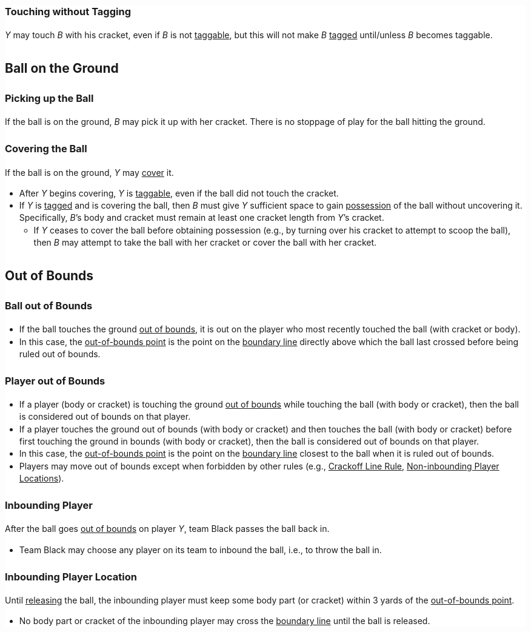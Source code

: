 ### Touching without Tagging
$Y$ may touch $B$ with his cracket, even if $B$ is not [taggable](#taggable-player), but this will not make $B$ [tagged](#tagged-player) until/unless $B$ becomes taggable.

## Ball on the Ground

### Picking up the Ball

If the ball is on the ground, $B$ may pick it up with her cracket.  There is no stoppage of play for the ball hitting the ground.

### Covering the Ball
 If the ball is on the ground, $Y$ may [cover](#covering) it.
* After $Y$ begins covering, $Y$ is [taggable](#taggable-player), even if the ball did not touch the cracket.
* If $Y$ is [tagged](#how-to-tag) and is covering the ball, then $B$ must give $Y$ sufficient space to gain [possession](#possession) of the ball without uncovering it.  Specifically, $B$’s body and cracket must remain at least one cracket length from $Y$’s cracket.
  * If $Y$ ceases to cover the ball before obtaining possession (e.g., by turning over his cracket to attempt to scoop the ball), then $B$ may attempt to take the ball with her cracket or cover the ball with her cracket.

## Out of Bounds

### Ball out of Bounds
* If the ball touches the ground [out of bounds](#out-of-bounds), it is out on the player who most recently touched the ball (with cracket or body).
* In this case, the [out-of-bounds point](#out-of-bounds-point) is the point on the [boundary line](#boundary-lines) directly above which the ball last crossed before being ruled out of bounds.

### Player out of Bounds
* If a player (body or cracket) is touching the ground [out of bounds](#out-of-bounds) while touching the ball (with body or cracket), then the ball is considered out of bounds on that player.  
* If a player touches the ground out of bounds (with body or cracket) and then touches the ball (with body or cracket) before first touching the ground in bounds (with body or cracket), then the ball is considered out of bounds on that player.  
* In this case, the [out-of-bounds point](#out-of-bounds-point) is the point on the [boundary line](#boundary-lines) closest to the ball when it is ruled out of bounds.
* Players may move out of bounds except when forbidden by other rules (e.g., [Crackoff Line Rule](#crackoff-line-rule), [Non-inbounding Player Locations](#non-inbounding-player-locations)).

### Inbounding Player
After the ball goes [out of bounds](#out-of-bounds) on player $Y$, team Black passes the ball back in.
* Team Black may choose any player on its team to inbound the ball, i.e., to throw the ball in.

### Inbounding Player Location
Until [releasing](#releasing) the ball, the inbounding player must keep some body part (or cracket) within 3 yards of the [out-of-bounds point](#out-of-bounds-point).  
* No body part or cracket of the inbounding player may cross the [boundary line](#boundary-lines) until the ball is released.

